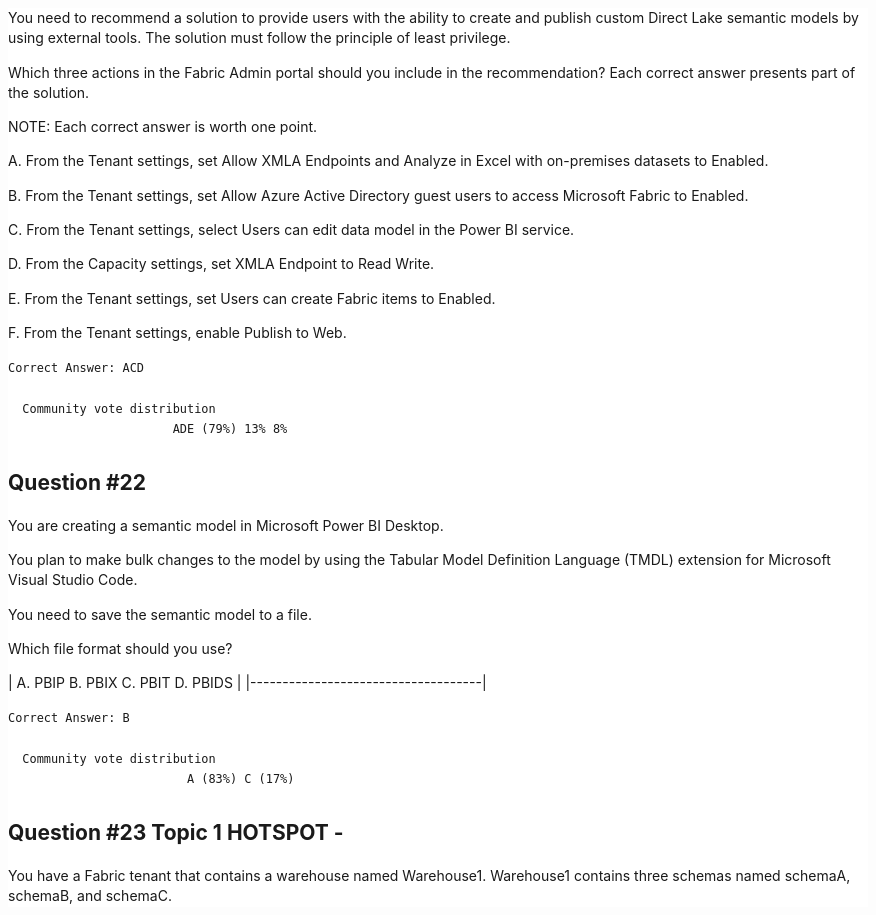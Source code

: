 You need to recommend a solution to provide users with the ability to create and publish custom Direct Lake semantic models by using external tools. The solution must follow the principle of least privilege.

Which three actions in the Fabric Admin portal should you include in the recommendation? Each correct answer presents part of the solution.

NOTE: Each correct answer is worth one point.

A. From the Tenant settings, set Allow XMLA Endpoints and Analyze in Excel with on-premises datasets to Enabled.

B. From the Tenant settings, set Allow Azure Active Directory guest users to access Microsoft Fabric to Enabled.

C. From the Tenant settings, select Users can edit data model in the Power BI service.

D. From the Capacity settings, set XMLA Endpoint to Read Write.

E. From the Tenant settings, set Users can create Fabric items to Enabled.

F. From the Tenant settings, enable Publish to Web.

```
Correct Answer: ACD
                    
  Community vote distribution
                       ADE (79%) 13% 8%

```
## Question \#22
You are creating a semantic model in Microsoft Power BI Desktop.

You plan to make bulk changes to the model by using the Tabular Model Definition Language (TMDL) extension for Microsoft Visual Studio Code.

You need to save the semantic model to a file.

Which file format should you use?

| A. PBIP 
  B. PBIX 
  C. PBIT 
  D. PBIDS   |
|------------------------------------|

```
Correct Answer: B
                 
  Community vote distribution
                         A (83%) C (17%)

```

## Question \#23 Topic 1 HOTSPOT -

You have a Fabric tenant that contains a warehouse named Warehouse1. Warehouse1 contains three schemas named schemaA, schemaB, and schemaC.
